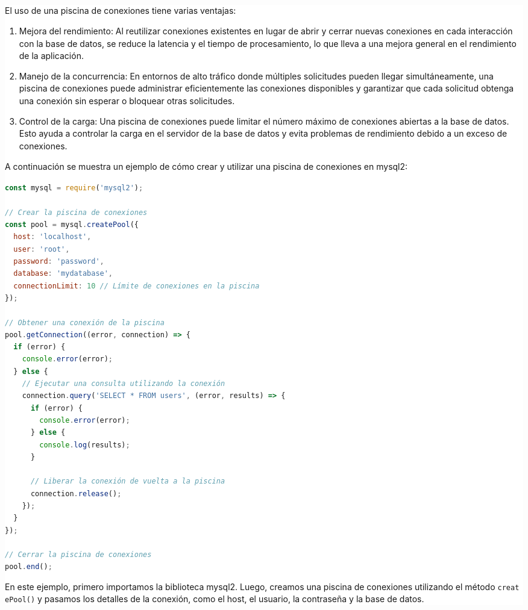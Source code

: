 El uso de una piscina de conexiones tiene varias ventajas:

1. Mejora del rendimiento: Al reutilizar conexiones existentes en lugar de abrir y cerrar nuevas conexiones en cada interacción con la base de datos, se reduce la latencia y el tiempo de procesamiento, lo que lleva a una mejora general en el rendimiento de la aplicación.

2. Manejo de la concurrencia: En entornos de alto tráfico donde múltiples solicitudes pueden llegar simultáneamente, una piscina de conexiones puede administrar eficientemente las conexiones disponibles y garantizar que cada solicitud obtenga una conexión sin esperar o bloquear otras solicitudes.

3. Control de la carga: Una piscina de conexiones puede limitar el número máximo de conexiones abiertas a la base de datos. Esto ayuda a controlar la carga en el servidor de la base de datos y evita problemas de rendimiento debido a un exceso de conexiones.

A continuación se muestra un ejemplo de cómo crear y utilizar una piscina de conexiones en mysql2:

```javascript
const mysql = require('mysql2');

// Crear la piscina de conexiones
const pool = mysql.createPool({
  host: 'localhost',
  user: 'root',
  password: 'password',
  database: 'mydatabase',
  connectionLimit: 10 // Límite de conexiones en la piscina
});

// Obtener una conexión de la piscina
pool.getConnection((error, connection) => {
  if (error) {
    console.error(error);
  } else {
    // Ejecutar una consulta utilizando la conexión
    connection.query('SELECT * FROM users', (error, results) => {
      if (error) {
        console.error(error);
      } else {
        console.log(results);
      }
      
      // Liberar la conexión de vuelta a la piscina
      connection.release();
    });
  }
});

// Cerrar la piscina de conexiones
pool.end();
```

En este ejemplo, primero importamos la biblioteca mysql2. Luego, creamos una piscina de conexiones utilizando el método `createPool()` y pasamos los detalles de la conexión, como el host, el usuario, la contraseña y la base de datos.
